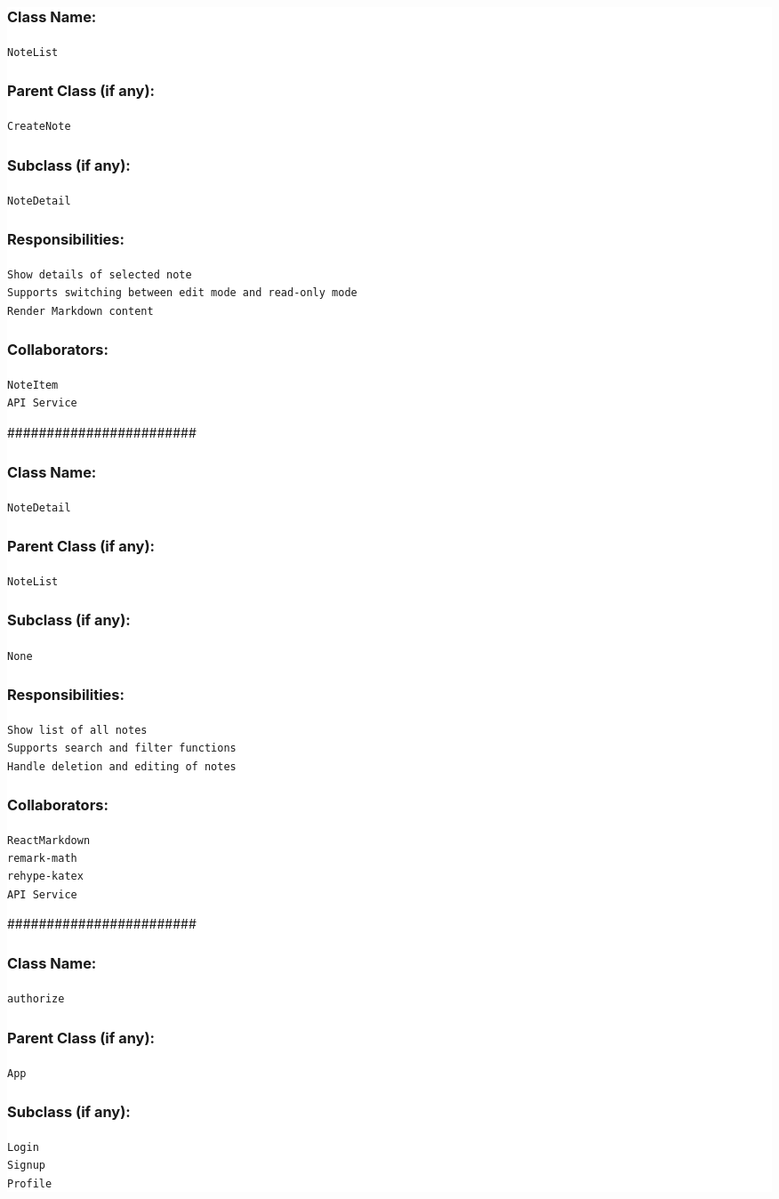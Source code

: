 ### Class Name:
    NoteList

### Parent Class (if any):
    CreateNote

### Subclass (if any):
    NoteDetail

### Responsibilities:
    Show details of selected note
    Supports switching between edit mode and read-only mode
    Render Markdown content

### Collaborators:
    NoteItem
    API Service

########################

### Class Name:
    NoteDetail

### Parent Class (if any):
    NoteList

### Subclass (if any):
    None

### Responsibilities:
    Show list of all notes
    Supports search and filter functions
    Handle deletion and editing of notes
### Collaborators:
    ReactMarkdown
    remark-math
    rehype-katex
    API Service

########################

### Class Name:
    authorize

### Parent Class (if any):
    App

### Subclass (if any):
    Login 
    Signup
    Profile
